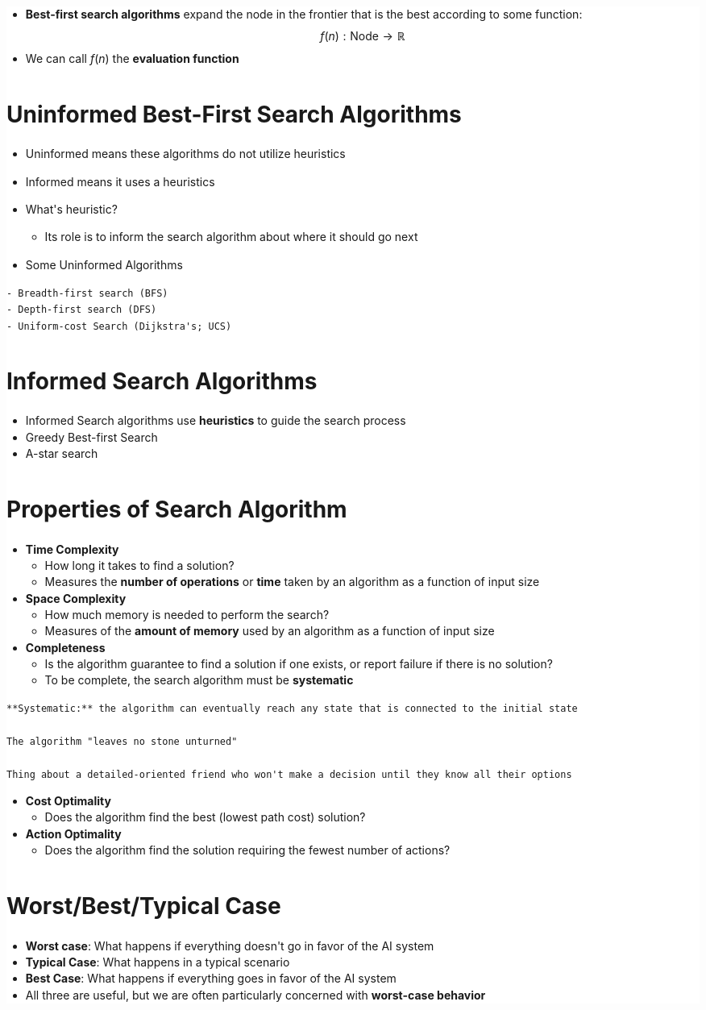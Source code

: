 - **Best-first search algorithms** expand the node in the frontier that is the best according to some function:
$$f(n) : \text{Node} \rightarrow \mathbb{R}$$
- We can call $f(n)$ the **evaluation function**

# Uninformed Best-First Search Algorithms
- Uninformed means these algorithms do not utilize heuristics 
- Informed means it uses a heuristics
- What's heuristic?
	- Its role is to inform the search algorithm about where it should go next

- Some Uninformed Algorithms 
```ad-example
- Breadth-first search (BFS)
- Depth-first search (DFS)
- Uniform-cost Search (Dijkstra's; UCS)
```

# Informed Search Algorithms 
- Informed Search algorithms use **heuristics** to guide the search process
- Greedy Best-first Search 
- A-star search 

# Properties of Search Algorithm
- **Time Complexity**
	- How long it takes to find a solution?
	- Measures the **number of operations** or **time** taken by an algorithm as a function of input size
- **Space Complexity**
	- How much memory is needed to perform the search?
	- Measures of the **amount of memory** used by an algorithm as a function of input size 
- **Completeness**
	- Is the algorithm guarantee to find a solution if one exists, or report failure if there is no solution?
	- To be complete, the search algorithm must be **systematic**
```ad-note
**Systematic:** the algorithm can eventually reach any state that is connected to the initial state

The algorithm "leaves no stone unturned"

Thing about a detailed-oriented friend who won't make a decision until they know all their options
```

- **Cost Optimality**
	- Does the algorithm find the best (lowest path cost) solution?
- **Action Optimality**
	- Does the algorithm find the solution requiring the fewest number of actions?

# Worst/Best/Typical Case
- **Worst case**: What happens if everything doesn't go in favor of the AI system
- **Typical Case**: What happens in a typical scenario
- **Best Case**: What happens if everything goes in favor of the AI system
- All three are useful, but we are often particularly concerned with **worst-case behavior**
